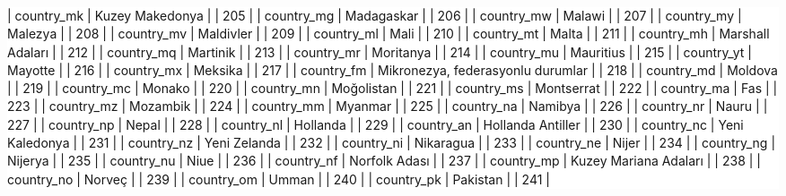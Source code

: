 | country_mk | Kuzey Makedonya |  | 205 |
| country_mg | Madagaskar |  | 206 |
| country_mw | Malawi |  | 207 |
| country_my | Malezya |  | 208 |
| country_mv | Maldivler |  | 209 |
| country_ml | Mali |  | 210 |
| country_mt | Malta |  | 211 |
| country_mh | Marshall Adaları |  | 212 |
| country_mq | Martinik |  | 213 |
| country_mr | Moritanya |  | 214 |
| country_mu | Mauritius |  | 215 |
| country_yt | Mayotte |  | 216 |
| country_mx | Meksika |  | 217 |
| country_fm | Mikronezya, federasyonlu durumlar |  | 218 |
| country_md | Moldova |  | 219 |
| country_mc | Monako |  | 220 |
| country_mn | Moğolistan |  | 221 |
| country_ms | Montserrat |  | 222 |
| country_ma | Fas |  | 223 |
| country_mz | Mozambik |  | 224 |
| country_mm | Myanmar |  | 225 |
| country_na | Namibya |  | 226 |
| country_nr | Nauru |  | 227 |
| country_np | Nepal |  | 228 |
| country_nl | Hollanda |  | 229 |
| country_an | Hollanda Antiller |  | 230 |
| country_nc | Yeni Kaledonya |  | 231 |
| country_nz | Yeni Zelanda |  | 232 |
| country_ni | Nikaragua |  | 233 |
| country_ne | Nijer |  | 234 |
| country_ng | Nijerya |  | 235 |
| country_nu | Niue |  | 236 |
| country_nf | Norfolk Adası |  | 237 |
| country_mp | Kuzey Mariana Adaları |  | 238 |
| country_no | Norveç |  | 239 |
| country_om | Umman |  | 240 |
| country_pk | Pakistan |  | 241 |